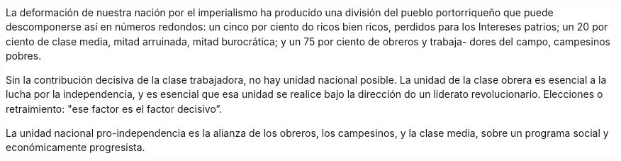 La deformación de nuestra nación por el imperialismo ha producido una división del pueblo portorriqueño que puede descomponerse así en números redondos: un cinco por ciento do ricos bien ricos, perdidos para los Intereses patrios; un 20 por ciento de clase media, mitad arruinada, mitad burocrática; y un 75 por ciento de obreros y trabaja- dores del campo, campesinos pobres.

Sin la contribución decisiva de la clase trabajadora, no hay unidad nacional posible. La unidad de la clase obrera es esencial a la lucha por la independencia, y es esencial que esa unidad se realice bajo la dirección do un liderato revolucionario. Elecciones o retraimiento: "ese factor es el factor decisivo”.

La unidad nacional pro-independencia es la alianza de los obreros, los campesinos, y la clase media, sobre un programa social y económicamente progresista.
